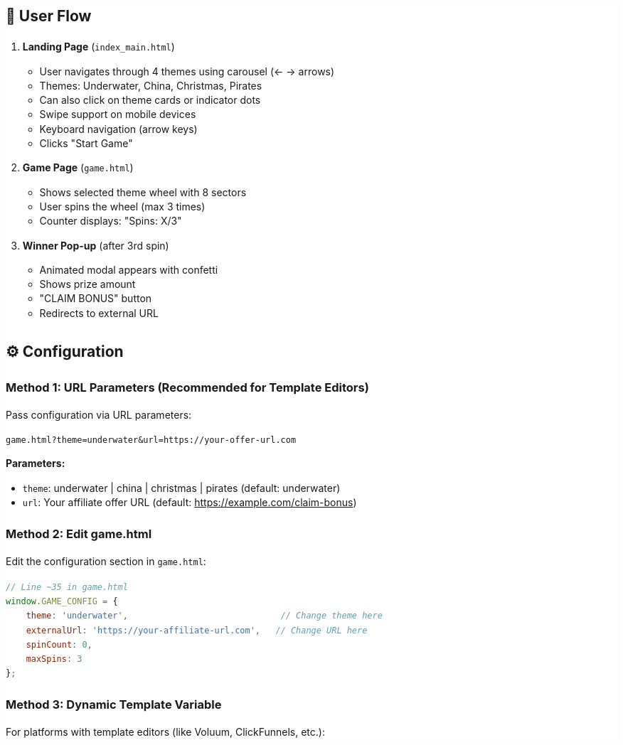 ## 🎨 User Flow

1. **Landing Page** (`index_main.html`)
   - User navigates through 4 themes using carousel (← → arrows)
   - Themes: Underwater, China, Christmas, Pirates
   - Can also click on theme cards or indicator dots
   - Swipe support on mobile devices
   - Keyboard navigation (arrow keys)
   - Clicks "Start Game"

2. **Game Page** (`game.html`)
   - Shows selected theme wheel with 8 sectors
   - User spins the wheel (max 3 times)
   - Counter displays: "Spins: X/3"

3. **Winner Pop-up** (after 3rd spin)
   - Animated modal appears with confetti
   - Shows prize amount
   - "CLAIM BONUS" button
   - Redirects to external URL

## ⚙️ Configuration

### Method 1: URL Parameters (Recommended for Template Editors)

Pass configuration via URL parameters:

```
game.html?theme=underwater&url=https://your-offer-url.com
```

**Parameters:**
- `theme`: underwater | china | christmas | pirates (default: underwater)
- `url`: Your affiliate offer URL (default: https://example.com/claim-bonus)

### Method 2: Edit game.html

Edit the configuration section in `game.html`:

```javascript
// Line ~35 in game.html
window.GAME_CONFIG = {
    theme: 'underwater',                              // Change theme here
    externalUrl: 'https://your-affiliate-url.com',   // Change URL here
    spinCount: 0,
    maxSpins: 3
};
```

### Method 3: Dynamic Template Variable

For platforms with template editors (like Voluum, ClickFunnels, etc.):
